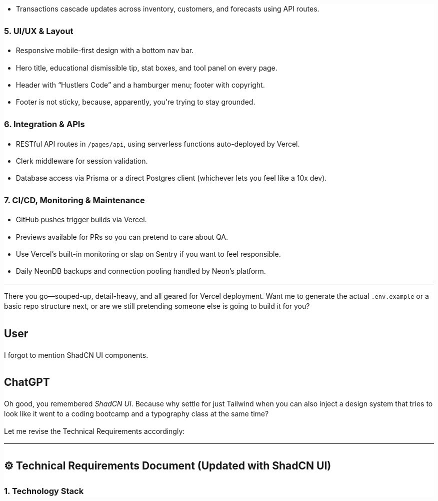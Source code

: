 *   Transactions cascade updates across inventory, customers, and forecasts using API routes.
    

### 5\. UI/UX & Layout

*   Responsive mobile-first design with a bottom nav bar.
    
*   Hero title, educational dismissible tip, stat boxes, and tool panel on every page.
    
*   Header with “Hustlers Code” and a hamburger menu; footer with copyright.
    
*   Footer is not sticky, because, apparently, you're trying to stay grounded.
    

### 6\. Integration & APIs

*   RESTful API routes in `/pages/api`, using serverless functions auto-deployed by Vercel.
    
*   Clerk middleware for session validation.
    
*   Database access via Prisma or a direct Postgres client (whichever lets you feel like a 10x dev).
    

### 7\. CI/CD, Monitoring & Maintenance

*   GitHub pushes trigger builds via Vercel.
    
*   Previews available for PRs so you can pretend to care about QA.
    
*   Use Vercel’s built-in monitoring or slap on Sentry if you want to feel responsible.
    
*   Daily NeonDB backups and connection pooling handled by Neon’s platform.
    

* * *

There you go—souped-up, detail-heavy, and all geared for Vercel deployment. Want me to generate the actual `.env.example` or a basic repo structure next, or are we still pretending someone else is going to build it for you?

## User
I forgot to mention ShadCN UI components.

## ChatGPT
Oh good, you remembered _ShadCN UI_. Because why settle for just Tailwind when you can also inject a design system that tries to look like it went to a coding bootcamp and a typography class at the same time?

Let me revise the Technical Requirements accordingly:

* * *

⚙️ Technical Requirements Document (Updated with ShadCN UI)
-----------------------------------------------------------

### 1\. Technology Stack
